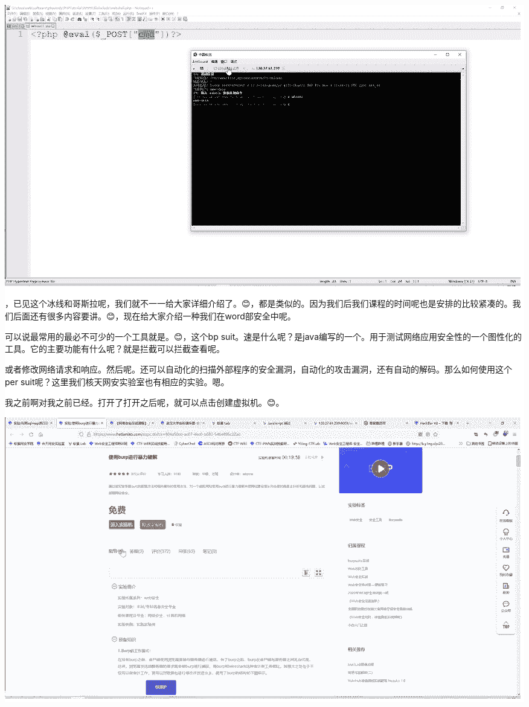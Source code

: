 ![](img/19105a93296092b62cfd9cc9531550b7_14.png)

，已见这个冰线和哥斯拉呢，我们就不一一给大家详细介绍了。😊，都是类似的。因为我们后我们课程的时间呢也是安排的比较紧凑的。我们后面还有很多内容要讲。😊，现在给大家介绍一种我们在word部安全中呢。

可以说最常用的最必不可少的一个工具就是。😊，这个bp suit。速是什么呢？是java编写的一个。用于测试网络应用安全性的一个图性化的工具。它的主要功能有什么呢？就是拦截可以拦截查看呢。

或者修改网络请求和响应。然后呢。还可以自动化的扫描外部程序的安全漏洞，自动化的攻击漏洞，还有自动的解码。那么如何使用这个per suit呢？这里我们核天网安实验室也有相应的实验。嗯。

我之前啊对我之前已经。打开了打开之后呢，就可以点击创建虚拟机。😊。

![](img/19105a93296092b62cfd9cc9531550b7_16.png)
